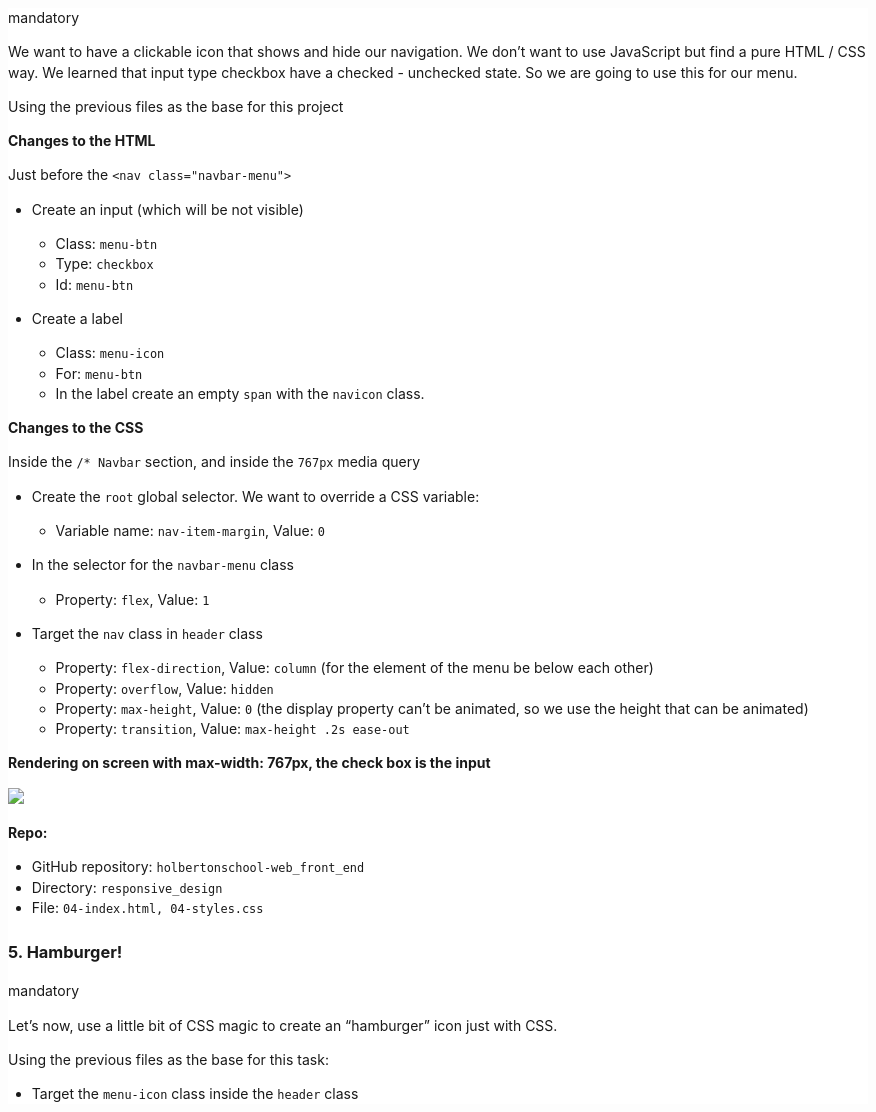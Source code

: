 mandatory

We want to have a clickable icon that shows and hide our navigation. We don’t want to use JavaScript but find a pure HTML / CSS way. We learned that input type checkbox have a checked - unchecked state. So we are going to use this for our menu.

Using the previous files as the base for this project

**Changes to the HTML**

Just before the `<nav class="navbar-menu">`

*   Create an input (which will be not visible)

    *   Class: `menu-btn`
    *   Type: `checkbox`
    *   Id: `menu-btn`
*   Create a label

    *   Class: `menu-icon`
    *   For: `menu-btn`
    *   In the label create an empty `span` with the `navicon` class.

**Changes to the CSS**

Inside the `/* Navbar` section, and inside the `767px` media query

*   Create the `root` global selector. We want to override a CSS variable:

    *   Variable name: `nav-item-margin`, Value: `0`
*   In the selector for the `navbar-menu` class

    *   Property: `flex`, Value: `1`
*   Target the `nav` class in `header` class

    *   Property: `flex-direction`, Value: `column` (for the element of the menu be below each other)
    *   Property: `overflow`, Value: `hidden`
    *   Property: `max-height`, Value: `0` (the display property can’t be animated, so we use the height that can be animated)
    *   Property: `transition`, Value: `max-height .2s ease-out`

**Rendering on screen with max-width: 767px, the check box is the input**

![](https://s3.eu-west-3.amazonaws.com/hbtn.intranet/uploads/medias/2020/2/17e4ace4fe8c91201e0a.png?X-Amz-Algorithm=AWS4-HMAC-SHA256&X-Amz-Credential=AKIA4MYA5JM5DUTZGMZG%2F20241216%2Feu-west-3%2Fs3%2Faws4_request&X-Amz-Date=20241216T083846Z&X-Amz-Expires=86400&X-Amz-SignedHeaders=host&X-Amz-Signature=d1241c6c4f8ce2b274c2f5c264b3ecd1862c08deb9b6b3a71b8d910d48ffa02a)

**Repo:**

*   GitHub repository: `holbertonschool-web_front_end`
*   Directory: `responsive_design`
*   File: `04-index.html, 04-styles.css`

### 5\. Hamburger!

mandatory

Let’s now, use a little bit of CSS magic to create an “hamburger” icon just with CSS.

Using the previous files as the base for this task:

*   Target the `menu-icon` class inside the `header` class
